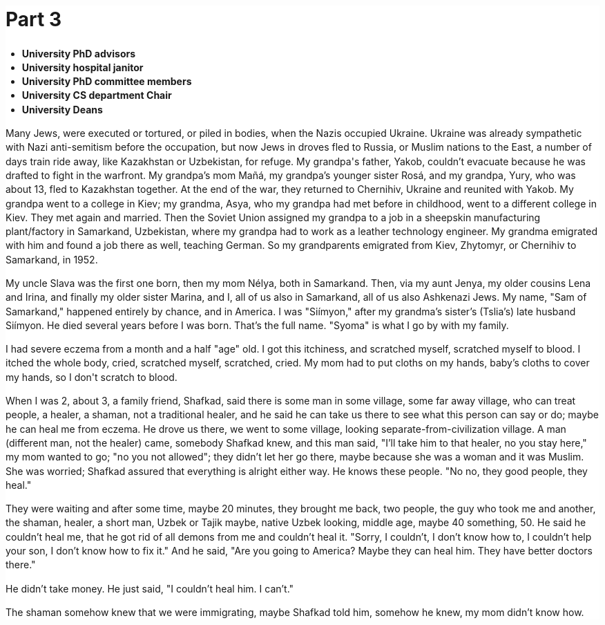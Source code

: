 # Part 3



- **University PhD advisors**
- **University hospital janitor**
- **University PhD committee members**
- **University CS department Chair**
- **University Deans**

Many Jews, were executed or tortured, or piled in bodies, when the Nazis occupied Ukraine. Ukraine was already sympathetic with Nazi anti-semitism before the occupation, but now Jews in droves fled to Russia, or Muslim nations to the East, a number of days train ride away, like Kazakhstan or Uzbekistan, for refuge. My grandpa's father, Yakob, couldn’t evacuate because he was drafted to fight in the warfront. My grandpa’s mom Mañá, my grandpa’s younger sister Rosá, and my grandpa, Yury, who was about 13, fled to Kazakhstan together. At the end of the war, they returned to Chernihiv, Ukraine and reunited with Yakob. My grandpa went to a college in Kiev; my grandma, Asya, who my grandpa had met before in childhood, went to a different college in Kiev. They met again and married. Then the Soviet Union assigned my grandpa to a job in a sheepskin manufacturing plant/factory in Samarkand, Uzbekistan, where my grandpa had to work as a leather technology engineer. My grandma emigrated with him and found a job there as well, teaching German. So my grandparents emigrated from Kiev, Zhytomyr, or Chernihiv to Samarkand, in 1952.

My uncle Slava was the first one born, then my mom Nélya, both in Samarkand. Then, via my aunt Jenya, my older cousins Lena and Irina, and finally my older sister Marina, and I, all of us also in Samarkand, all of us also Ashkenazi Jews. My name, "Sam of Samarkand," happened entirely by chance, and in America. I was "Siímyon," after my grandma’s sister’s (Tslia’s) late husband Siímyon. He died several years before I was born. That’s the full name. "Syoma" is what I go by with my family. 

I had severe eczema from a month and a half "age" old. I got this itchiness, and scratched myself, scratched myself to blood. I itched the whole body, cried, scratched myself, scratched, cried. My mom had to put cloths on my hands, baby’s cloths to cover my hands, so I don't scratch to blood. 

When I was 2, about 3, a family friend, Shafkad, said there is some man in some village, some far away village, who can treat people, a healer, a shaman, not a traditional healer, and he said he can take us there to see what this person can say or do; maybe he can heal me from eczema. He drove us there, we went to some village, looking separate-from-civilization village. A man (different man, not the healer) came, somebody Shafkad knew, and this man said, "I’ll take him to that healer, no you stay here," my mom wanted to go; "no you not allowed"; they didn’t let her go there, maybe because she was a woman and it was Muslim. She was worried; Shafkad assured that everything is alright either way. He knows these people. "No no, they good people, they heal." 

They were waiting and after some time, maybe 20 minutes, they brought me back, two people, the guy who took me and another, the shaman, healer, a short man, Uzbek or Tajik maybe, native Uzbek looking, middle age, maybe 40 something, 50. He said he couldn’t heal me, that he got rid of all demons from me and couldn’t heal it.  "Sorry, I couldn’t, I don’t know how to, I couldn’t help your son, I don’t know how to fix it." And he said, "Are you going to America? Maybe they can heal him. They have better doctors there." 

He didn’t take money. He just said, "I couldn’t heal him. I can’t." 

The shaman somehow knew that we were immigrating, maybe Shafkad told him, somehow he knew, my mom didn’t know how.
